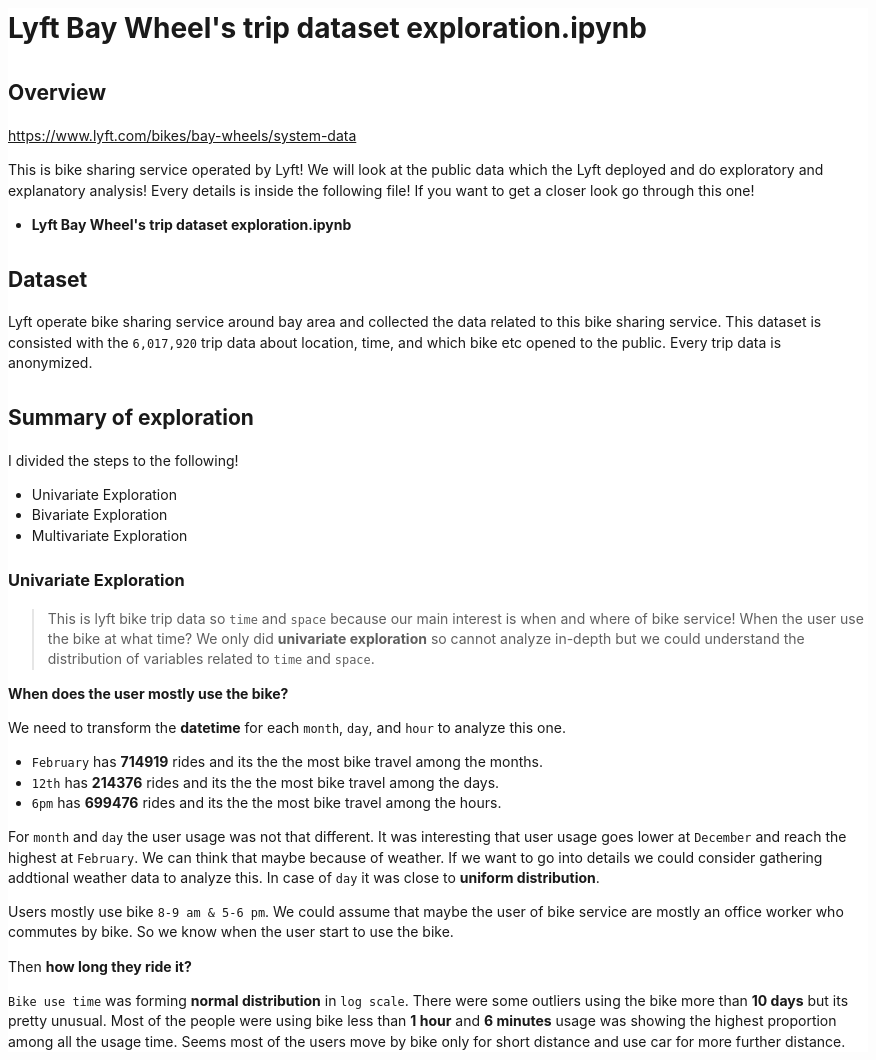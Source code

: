 # Lyft Bay Wheel's trip dataset exploration.ipynb

## Overview
https://www.lyft.com/bikes/bay-wheels/system-data

This is bike sharing service operated by Lyft! We will look at the public data which the Lyft deployed and do exploratory and explanatory analysis! Every details is inside the following file! If you want to get a closer look go through this one!

- **Lyft Bay Wheel's trip dataset exploration.ipynb**

## Dataset

Lyft operate bike sharing service around bay area and collected the data related to this bike sharing service. This dataset is consisted with the `6,017,920` trip data about location, time, and which bike etc opened to the public. Every trip data is anonymized.

## Summary of exploration

I divided the steps to the following!
- Univariate Exploration 
- Bivariate Exploration 
- Multivariate Exploration 

### Univariate Exploration
> This is lyft bike trip data so `time` and `space` because our main interest is when and where of bike service! When the user use the bike at what time? We only did **univariate exploration** so cannot analyze in-depth but we could understand the distribution of variables related to `time` and `space`.

**When does the user mostly use the bike?**

We need to transform the **datetime** for each `month`, `day`, and `hour` to analyze this one.

- `February` has **714919** rides and its the the most bike travel among the months.
- `12th` has **214376** rides and its the the most bike travel among the days.
- `6pm` has **699476** rides and its the the most bike travel among the hours.

For `month` and `day` the user usage was not that different. It was interesting that user usage goes lower at `December` and reach the highest at `February`. We can think that maybe because of weather. If we want to go into details we could consider gathering addtional weather data to analyze this. In case of `day` it was close to **uniform distribution**.

Users mostly use bike `8-9 am & 5-6 pm`. We could assume that maybe the user of bike service are mostly an office worker who commutes by bike. So we know when the user start to use the bike. 

Then **how long they ride it?**

`Bike use time` was forming **normal distribution** in `log scale`. There were some outliers using the bike more than **10 days** but its pretty unusual. Most of the people were using bike less than **1 hour** and **6 minutes** usage was showing the highest proportion among all the usage time. Seems most of the users move by bike only for short distance and use car for more further distance.
